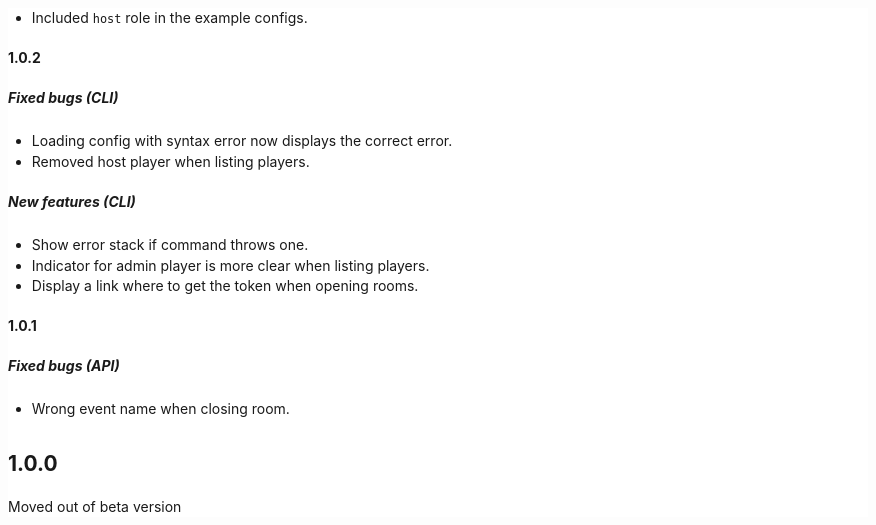 - Included `host` role in the example configs.

#### 1.0.2

##### Fixed bugs (CLI)

- Loading config with syntax error now displays the correct error.
- Removed host player when listing players.

##### New features (CLI)

- Show error stack if command throws one.
- Indicator for admin player is more clear when listing players.
- Display a link where to get the token when opening rooms.

#### 1.0.1

##### Fixed bugs (API)

- Wrong event name when closing room.

## 1.0.0

Moved out of beta version
